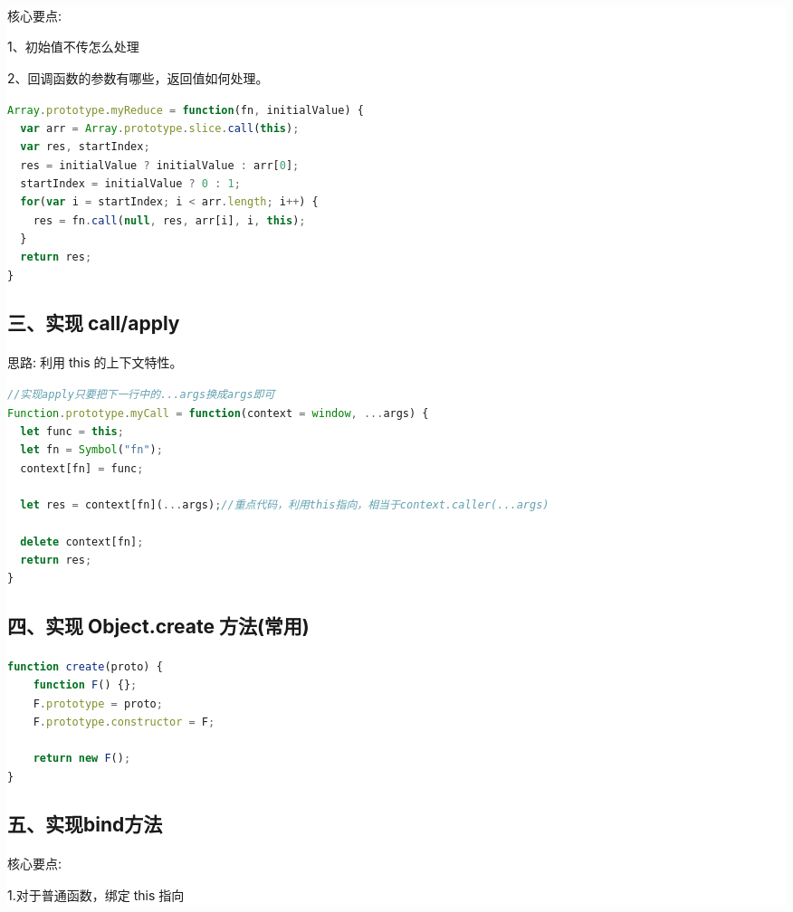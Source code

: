 核心要点:

1、初始值不传怎么处理

2、回调函数的参数有哪些，返回值如何处理。

```js
Array.prototype.myReduce = function(fn, initialValue) {
  var arr = Array.prototype.slice.call(this);
  var res, startIndex;
  res = initialValue ? initialValue : arr[0];
  startIndex = initialValue ? 0 : 1;
  for(var i = startIndex; i < arr.length; i++) {
    res = fn.call(null, res, arr[i], i, this);
  }
  return res;
}
```

## 三、实现 call/apply

思路: 利用 this 的上下文特性。

```js
//实现apply只要把下一行中的...args换成args即可 
Function.prototype.myCall = function(context = window, ...args) {
  let func = this;
  let fn = Symbol("fn");
  context[fn] = func;

  let res = context[fn](...args);//重点代码，利用this指向，相当于context.caller(...args)

  delete context[fn];
  return res;
}
```

## 四、实现 Object.create 方法(常用)

```js
function create(proto) {
    function F() {};
    F.prototype = proto;
    F.prototype.constructor = F;

    return new F();
}
```

## 五、实现bind方法

核心要点:

1.对于普通函数，绑定 this 指向
